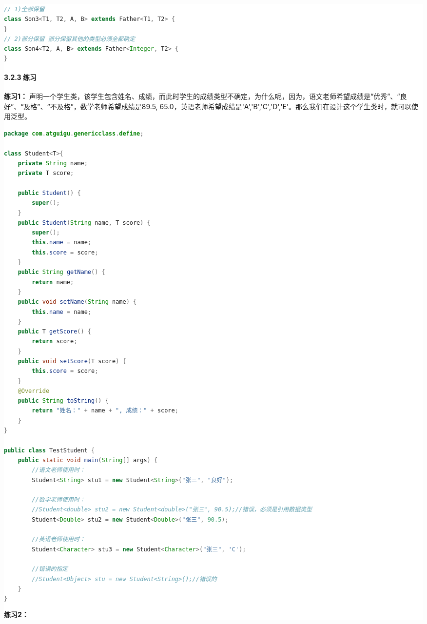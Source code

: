 ```java
// 1)全部保留
class Son3<T1, T2, A, B> extends Father<T1, T2> {
}
// 2)部分保留 部分保留其他的类型必须全都确定
class Son4<T2, A, B> extends Father<Integer, T2> {
}
```
#### 3.2.3 练习
**练习1：**
声明一个学生类，该学生包含姓名、成绩，而此时学生的成绩类型不确定，为什么呢，因为，语文老师希望成绩是“优秀”、“良好”、“及格”、“不及格”，数学老师希望成绩是89.5, 65.0，英语老师希望成绩是'A','B','C','D','E'。那么我们在设计这个学生类时，就可以使用泛型。
```java
package com.atguigu.genericclass.define;

class Student<T>{
    private String name;
    private T score;

    public Student() {
        super();
    }
    public Student(String name, T score) {
        super();
        this.name = name;
        this.score = score;
    }
    public String getName() {
        return name;
    }
    public void setName(String name) {
        this.name = name;
    }
    public T getScore() {
        return score;
    }
    public void setScore(T score) {
        this.score = score;
    }
    @Override
    public String toString() {
        return "姓名：" + name + ", 成绩：" + score;
    }
}

public class TestStudent {
    public static void main(String[] args) {
        //语文老师使用时：
        Student<String> stu1 = new Student<String>("张三", "良好");

        //数学老师使用时：
        //Student<double> stu2 = new Student<double>("张三", 90.5);//错误，必须是引用数据类型
        Student<Double> stu2 = new Student<Double>("张三", 90.5);

        //英语老师使用时：
        Student<Character> stu3 = new Student<Character>("张三", 'C');

        //错误的指定
        //Student<Object> stu = new Student<String>();//错误的
    }
}
```
**练习2：**
```
```